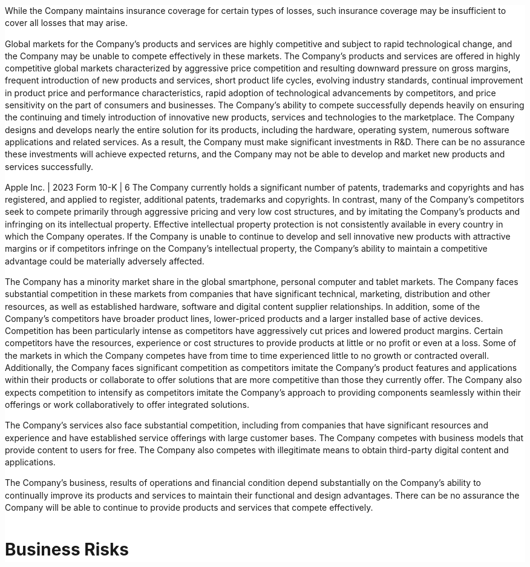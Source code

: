 While the Company maintains insurance coverage for certain types of losses, such insurance coverage may be insufficient to cover all losses that may arise.

Global markets for the Company’s products and services are highly competitive and subject to rapid technological change, and the Company may be unable to compete effectively in these markets. The Company’s products and services are offered in highly competitive global markets characterized by aggressive price competition and resulting downward pressure on gross margins, frequent introduction of new products and services, short product life cycles, evolving industry standards, continual improvement in product price and performance characteristics, rapid adoption of technological advancements by competitors, and price sensitivity on the part of consumers and businesses. The Company’s ability to compete successfully depends heavily on ensuring the continuing and timely introduction of innovative new products, services and technologies to the marketplace. The Company designs and develops nearly the entire solution for its products, including the hardware, operating system, numerous software applications and related services. As a result, the Company must make significant investments in R&D. There can be no assurance these investments will achieve expected returns, and the Company may not be able to develop and market new products and services successfully.

Apple Inc. | 2023 Form 10-K | 6
The Company currently holds a significant number of patents, trademarks and copyrights and has registered, and applied to register, additional patents, trademarks and copyrights. In contrast, many of the Company’s competitors seek to compete primarily through aggressive pricing and very low cost structures, and by imitating the Company’s products and infringing on its intellectual property. Effective intellectual property protection is not consistently available in every country in which the Company operates. If the Company is unable to continue to develop and sell innovative new products with attractive margins or if competitors infringe on the Company’s intellectual property, the Company’s ability to maintain a competitive advantage could be materially adversely affected.

The Company has a minority market share in the global smartphone, personal computer and tablet markets. The Company faces substantial competition in these markets from companies that have significant technical, marketing, distribution and other resources, as well as established hardware, software and digital content supplier relationships. In addition, some of the Company’s competitors have broader product lines, lower-priced products and a larger installed base of active devices. Competition has been particularly intense as competitors have aggressively cut prices and lowered product margins. Certain competitors have the resources, experience or cost structures to provide products at little or no profit or even at a loss. Some of the markets in which the Company competes have from time to time experienced little to no growth or contracted overall. Additionally, the Company faces significant competition as competitors imitate the Company’s product features and applications within their products or collaborate to offer solutions that are more competitive than those they currently offer. The Company also expects competition to intensify as competitors imitate the Company’s approach to providing components seamlessly within their offerings or work collaboratively to offer integrated solutions.

The Company’s services also face substantial competition, including from companies that have significant resources and experience and have established service offerings with large customer bases. The Company competes with business models that provide content to users for free. The Company also competes with illegitimate means to obtain third-party digital content and applications.

The Company’s business, results of operations and financial condition depend substantially on the Company’s ability to continually improve its products and services to maintain their functional and design advantages. There can be no assurance the Company will be able to continue to provide products and services that compete effectively.

# Business Risks
